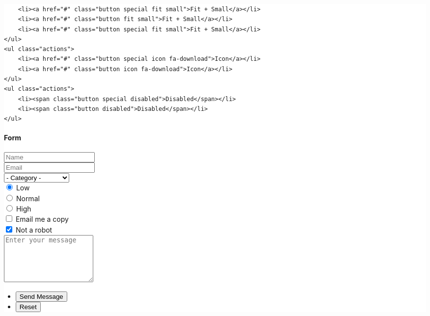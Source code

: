 		<li><a href="#" class="button special fit small">Fit + Small</a></li>
		<li><a href="#" class="button fit small">Fit + Small</a></li>
		<li><a href="#" class="button special fit small">Fit + Small</a></li>
	</ul>
	<ul class="actions">
		<li><a href="#" class="button special icon fa-download">Icon</a></li>
		<li><a href="#" class="button icon fa-download">Icon</a></li>
	</ul>
	<ul class="actions">
		<li><span class="button special disabled">Disabled</span></li>
		<li><span class="button disabled">Disabled</span></li>
	</ul>
</section>

<section>
	<h4>Form</h4>
	<form method="post" action="#">
		<div class="row uniform">
			<div class="6u 12u$(xsmall)">
				<input type="text" name="demo-name" id="demo-name" value="" placeholder="Name" />
			</div>
			<div class="6u$ 12u$(xsmall)">
				<input type="email" name="demo-email" id="demo-email" value="" placeholder="Email" />
			</div>
			<div class="12u$">
				<div class="select-wrapper">
					<select name="demo-category" id="demo-category">
						<option value="">- Category -</option>
						<option value="1">Manufacturing</option>
						<option value="1">Shipping</option>
						<option value="1">Administration</option>
						<option value="1">Human Resources</option>
					</select>
				</div>
			</div>
			<div class="4u 12u$(small)">
				<input type="radio" id="demo-priority-low" name="demo-priority" checked>
				<label for="demo-priority-low">Low</label>
			</div>
			<div class="4u 12u$(small)">
				<input type="radio" id="demo-priority-normal" name="demo-priority">
				<label for="demo-priority-normal">Normal</label>
			</div>
			<div class="4u$ 12u$(small)">
				<input type="radio" id="demo-priority-high" name="demo-priority">
				<label for="demo-priority-high">High</label>
			</div>
			<div class="6u 12u$(small)">
				<input type="checkbox" id="demo-copy" name="demo-copy">
				<label for="demo-copy">Email me a copy</label>
			</div>
			<div class="6u$ 12u$(small)">
				<input type="checkbox" id="demo-human" name="demo-human" checked>
				<label for="demo-human">Not a robot</label>
			</div>
			<div class="12u$">
				<textarea name="demo-message" id="demo-message" placeholder="Enter your message" rows="6"></textarea>
			</div>
			<div class="12u$">
				<ul class="actions">
					<li><input type="submit" value="Send Message" class="special" /></li>
					<li><input type="reset" value="Reset" /></li>
				</ul>